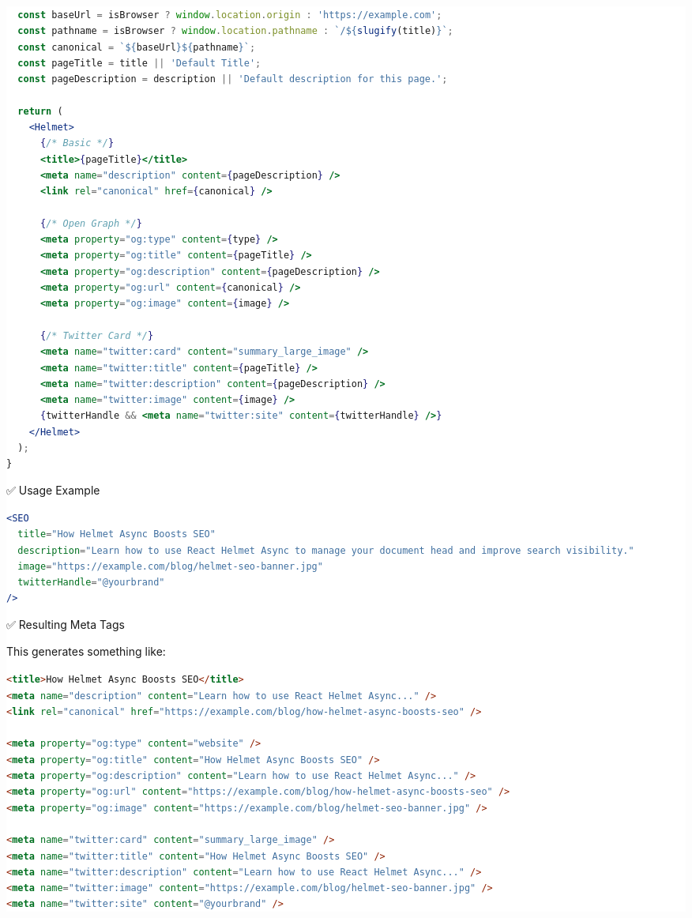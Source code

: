 ```jsx
  const baseUrl = isBrowser ? window.location.origin : 'https://example.com';
  const pathname = isBrowser ? window.location.pathname : `/${slugify(title)}`;
  const canonical = `${baseUrl}${pathname}`;
  const pageTitle = title || 'Default Title';
  const pageDescription = description || 'Default description for this page.';

  return (
    <Helmet>
      {/* Basic */}
      <title>{pageTitle}</title>
      <meta name="description" content={pageDescription} />
      <link rel="canonical" href={canonical} />

      {/* Open Graph */}
      <meta property="og:type" content={type} />
      <meta property="og:title" content={pageTitle} />
      <meta property="og:description" content={pageDescription} />
      <meta property="og:url" content={canonical} />
      <meta property="og:image" content={image} />

      {/* Twitter Card */}
      <meta name="twitter:card" content="summary_large_image" />
      <meta name="twitter:title" content={pageTitle} />
      <meta name="twitter:description" content={pageDescription} />
      <meta name="twitter:image" content={image} />
      {twitterHandle && <meta name="twitter:site" content={twitterHandle} />}
    </Helmet>
  );
}
```

 ✅ Usage Example

```jsx
<SEO
  title="How Helmet Async Boosts SEO"
  description="Learn how to use React Helmet Async to manage your document head and improve search visibility."
  image="https://example.com/blog/helmet-seo-banner.jpg"
  twitterHandle="@yourbrand"
/>
```

✅ Resulting Meta Tags

This generates something like:

```html
<title>How Helmet Async Boosts SEO</title>
<meta name="description" content="Learn how to use React Helmet Async..." />
<link rel="canonical" href="https://example.com/blog/how-helmet-async-boosts-seo" />

<meta property="og:type" content="website" />
<meta property="og:title" content="How Helmet Async Boosts SEO" />
<meta property="og:description" content="Learn how to use React Helmet Async..." />
<meta property="og:url" content="https://example.com/blog/how-helmet-async-boosts-seo" />
<meta property="og:image" content="https://example.com/blog/helmet-seo-banner.jpg" />

<meta name="twitter:card" content="summary_large_image" />
<meta name="twitter:title" content="How Helmet Async Boosts SEO" />
<meta name="twitter:description" content="Learn how to use React Helmet Async..." />
<meta name="twitter:image" content="https://example.com/blog/helmet-seo-banner.jpg" />
<meta name="twitter:site" content="@yourbrand" />
```
